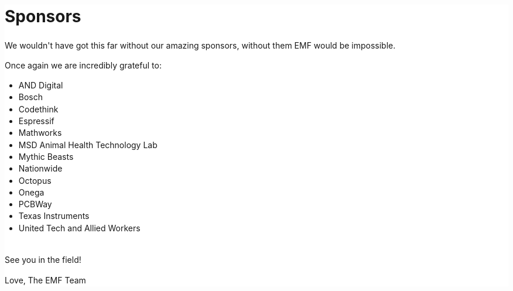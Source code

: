 # Sponsors

We wouldn't have got this far without our amazing sponsors, without them EMF would be impossible.

Once again we are incredibly grateful to:

* AND Digital
* Bosch
* Codethink
* Espressif
* Mathworks
* MSD Animal Health Technology Lab
* Mythic Beasts
* Nationwide
* Octopus
* Onega
* PCBWay
* Texas Instruments
* United Tech and Allied Workers

<br>See you in the field!

Love,
The EMF Team
